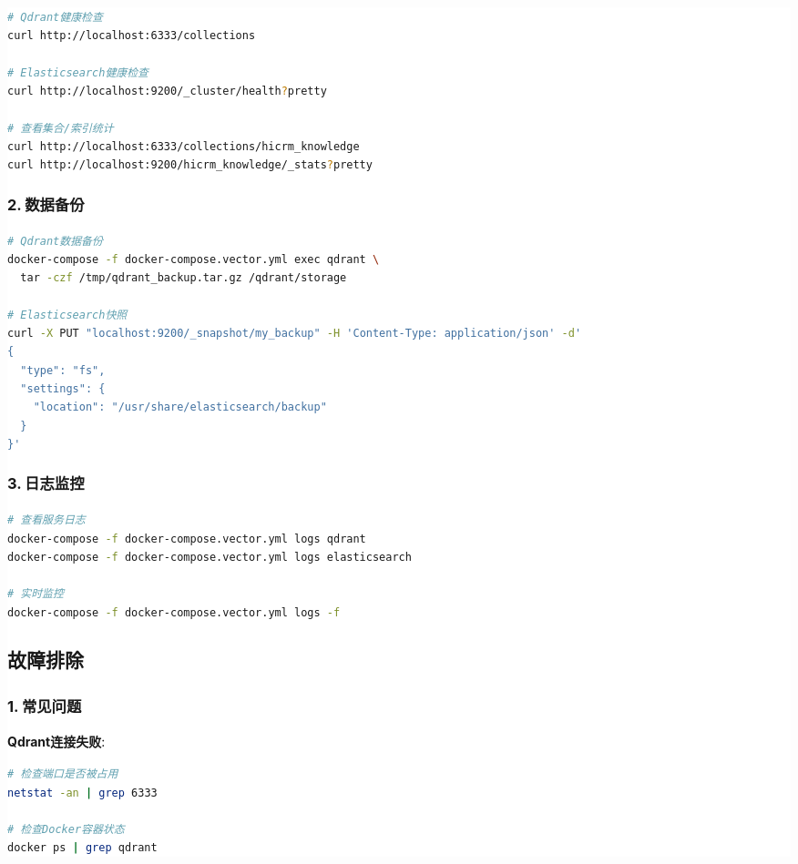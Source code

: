 ```bash
# Qdrant健康检查
curl http://localhost:6333/collections

# Elasticsearch健康检查
curl http://localhost:9200/_cluster/health?pretty

# 查看集合/索引统计
curl http://localhost:6333/collections/hicrm_knowledge
curl http://localhost:9200/hicrm_knowledge/_stats?pretty
```

### 2. 数据备份

```bash
# Qdrant数据备份
docker-compose -f docker-compose.vector.yml exec qdrant \
  tar -czf /tmp/qdrant_backup.tar.gz /qdrant/storage

# Elasticsearch快照
curl -X PUT "localhost:9200/_snapshot/my_backup" -H 'Content-Type: application/json' -d'
{
  "type": "fs",
  "settings": {
    "location": "/usr/share/elasticsearch/backup"
  }
}'
```

### 3. 日志监控

```bash
# 查看服务日志
docker-compose -f docker-compose.vector.yml logs qdrant
docker-compose -f docker-compose.vector.yml logs elasticsearch

# 实时监控
docker-compose -f docker-compose.vector.yml logs -f
```

## 故障排除

### 1. 常见问题

**Qdrant连接失败**:
```bash
# 检查端口是否被占用
netstat -an | grep 6333

# 检查Docker容器状态
docker ps | grep qdrant
```
